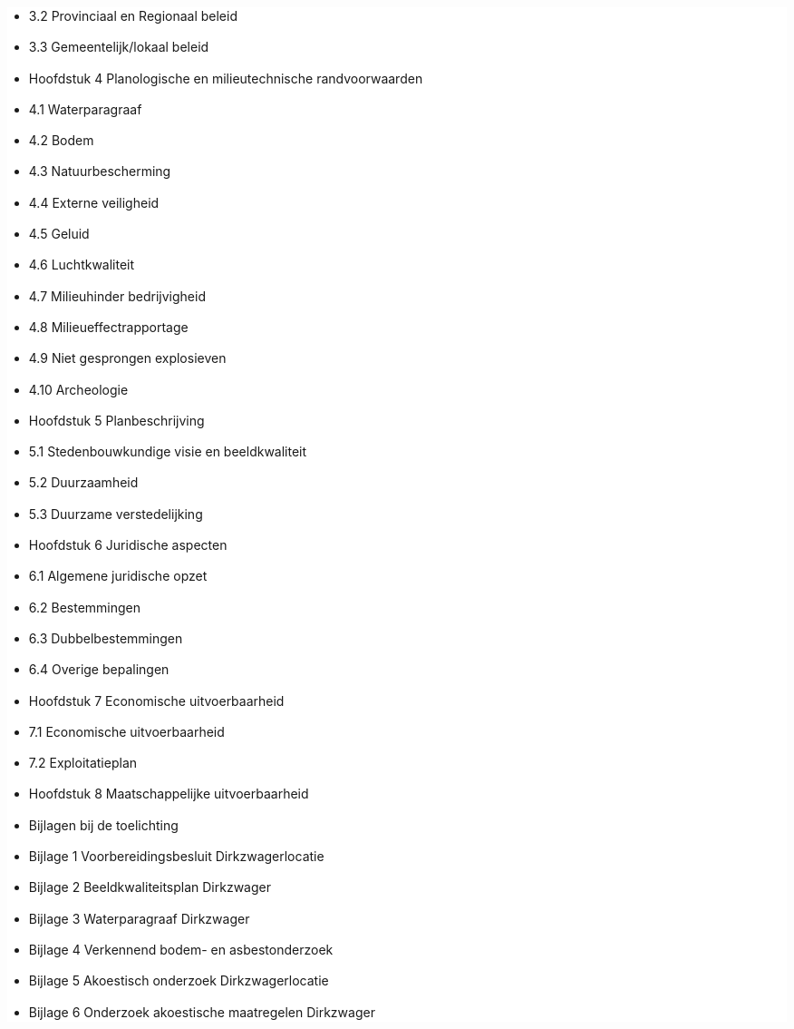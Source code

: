 + 3\.2 Provinciaal en Regionaal beleid

+ 3\.3 Gemeentelijk/lokaal beleid

* Hoofdstuk 4 Planologische en milieutechnische randvoorwaarden

+ 4\.1 Waterparagraaf

+ 4\.2 Bodem

+ 4\.3 Natuurbescherming

+ 4\.4 Externe veiligheid

+ 4\.5 Geluid

+ 4\.6 Luchtkwaliteit

+ 4\.7 Milieuhinder bedrijvigheid

+ 4\.8 Milieueffectrapportage

+ 4\.9 Niet gesprongen explosieven

+ 4\.10 Archeologie

* Hoofdstuk 5 Planbeschrijving

+ 5\.1 Stedenbouwkundige visie en beeldkwaliteit

+ 5\.2 Duurzaamheid

+ 5\.3 Duurzame verstedelijking

* Hoofdstuk 6 Juridische aspecten

+ 6\.1 Algemene juridische opzet

+ 6\.2 Bestemmingen

+ 6\.3 Dubbelbestemmingen

+ 6\.4 Overige bepalingen

* Hoofdstuk 7 Economische uitvoerbaarheid

+ 7\.1 Economische uitvoerbaarheid

+ 7\.2 Exploitatieplan

* Hoofdstuk 8 Maatschappelijke uitvoerbaarheid

* Bijlagen bij de toelichting

+ Bijlage 1 Voorbereidingsbesluit Dirkzwagerlocatie

+ Bijlage 2 Beeldkwaliteitsplan Dirkzwager

+ Bijlage 3 Waterparagraaf Dirkzwager

+ Bijlage 4 Verkennend bodem\- en asbestonderzoek

+ Bijlage 5 Akoestisch onderzoek Dirkzwagerlocatie

+ Bijlage 6 Onderzoek akoestische maatregelen Dirkzwager
